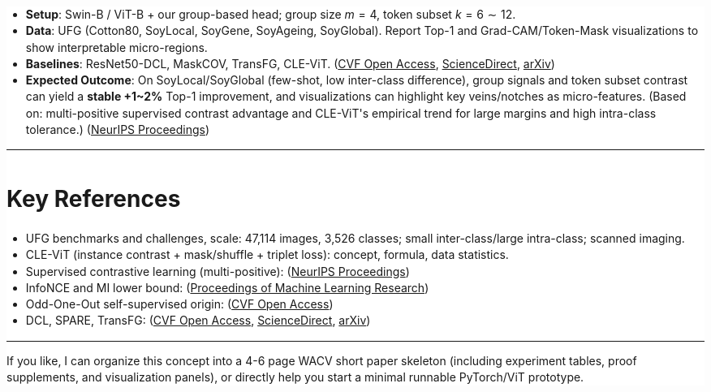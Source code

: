 * **Setup**: Swin-B / ViT-B + our group-based head; group size $m=4$, token subset $k=6\sim12$.
* **Data**: UFG (Cotton80, SoyLocal, SoyGene, SoyAgeing, SoyGlobal). Report Top-1 and Grad-CAM/Token-Mask visualizations to show interpretable micro-regions.
* **Baselines**: ResNet50-DCL, MaskCOV, TransFG, CLE-ViT. ([CVF Open Access][1], [ScienceDirect][7], [arXiv][6])
* **Expected Outcome**: On SoyLocal/SoyGlobal (few-shot, low inter-class difference), group signals and token subset contrast can yield a **stable +1~2%** Top-1 improvement, and visualizations can highlight key veins/notches as micro-features. (Based on: multi-positive supervised contrast advantage and CLE-ViT's empirical trend for large margins and high intra-class tolerance.) ([NeurIPS Proceedings][3])

---

# Key References

* UFG benchmarks and challenges, scale: 47,114 images, 3,526 classes; small inter-class/large intra-class; scanned imaging.
* CLE-ViT (instance contrast + mask/shuffle + triplet loss): concept, formula, data statistics.
* Supervised contrastive learning (multi-positive): ([NeurIPS Proceedings][3])
* InfoNCE and MI lower bound: ([Proceedings of Machine Learning Research][5])
* Odd-One-Out self-supervised origin: ([CVF Open Access][8])
* DCL, SPARE, TransFG: ([CVF Open Access][1], [ScienceDirect][2], [arXiv][6])

---

If you like, I can organize this concept into a 4-6 page WACV short paper skeleton (including experiment tables, proof supplements, and visualization panels), or directly help you start a minimal runnable PyTorch/ViT prototype.

[1]: https://openaccess.thecvf.com/content_CVPR_2019/papers/Chen_Destruction_and_Construction_Learning_for_Fine-Grained_Image_Recognition_CVPR_2019_paper.pdf?utm_source=chatgpt.com "Destruction and Construction Learning for Fine-Grained ..."
[2]: https://www.sciencedirect.com/science/article/abs/pii/S0031320322001728?utm_source=chatgpt.com "SPARE: Self-supervised part erasing for ultra-fine-grained ..."
[3]: https://proceedings.neurips.cc/paper/2020/file/d89a66c7c80a29b1bdbab0f2a1a94af8-Paper.pdf?utm_source=chatgpt.com "Supervised Contrastive Learning"
[4]: https://arxiv.org/abs/2004.11362?utm_source=chatgpt.com "Supervised Contrastive Learning"
[5]: https://proceedings.mlr.press/v97/poole19a/poole19a.pdf?utm_source=chatgpt.com "On Variational Bounds of Mutual Information"
[6]: https://arxiv.org/abs/2103.07976?utm_source=chatgpt.com "TransFG: A Transformer Architecture for Fine-grained Recognition"
[7]: https://www.sciencedirect.com/science/article/abs/pii/S0031320321002545?utm_source=chatgpt.com "MaskCOV: A random mask covariance network for ultra ..."
[8]: https://openaccess.thecvf.com/content_cvpr_2017/papers/Fernando_Self-Supervised_Video_Representation_CVPR_2017_paper.pdf?utm_source=chatgpt.com "Self-Supervised Video Representation Learning With Odd- ..."
